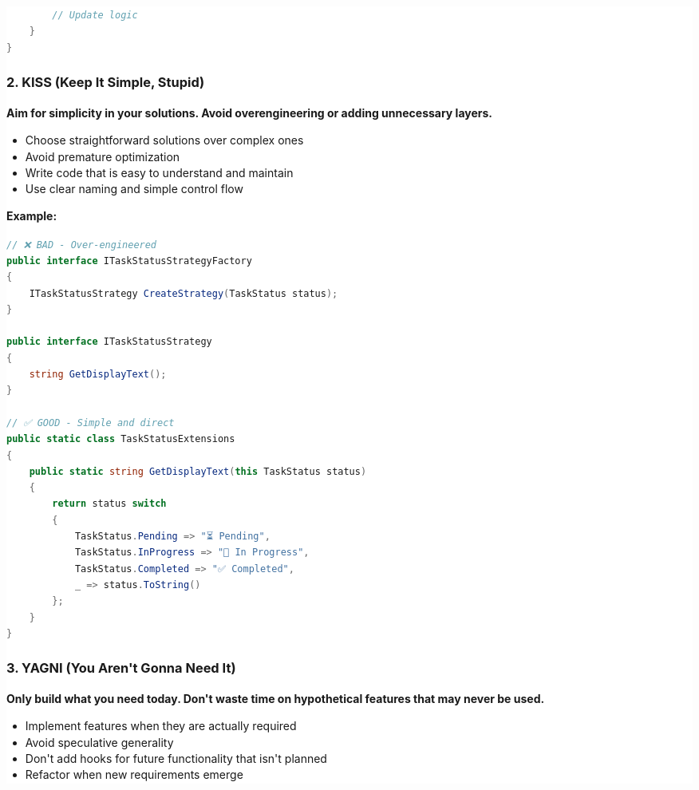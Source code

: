 ```csharp
        // Update logic
    }
}
```

### 2. KISS (Keep It Simple, Stupid)

**Aim for simplicity in your solutions. Avoid overengineering or adding unnecessary layers.**

- Choose straightforward solutions over complex ones
- Avoid premature optimization
- Write code that is easy to understand and maintain
- Use clear naming and simple control flow

**Example:**

```csharp
// ❌ BAD - Over-engineered
public interface ITaskStatusStrategyFactory
{
    ITaskStatusStrategy CreateStrategy(TaskStatus status);
}

public interface ITaskStatusStrategy
{
    string GetDisplayText();
}

// ✅ GOOD - Simple and direct
public static class TaskStatusExtensions
{
    public static string GetDisplayText(this TaskStatus status)
    {
        return status switch
        {
            TaskStatus.Pending => "⏳ Pending",
            TaskStatus.InProgress => "🔄 In Progress",
            TaskStatus.Completed => "✅ Completed",
            _ => status.ToString()
        };
    }
}
```

### 3. YAGNI (You Aren't Gonna Need It)

**Only build what you need today. Don't waste time on hypothetical features that may never be used.**

- Implement features when they are actually required
- Avoid speculative generality
- Don't add hooks for future functionality that isn't planned
- Refactor when new requirements emerge
